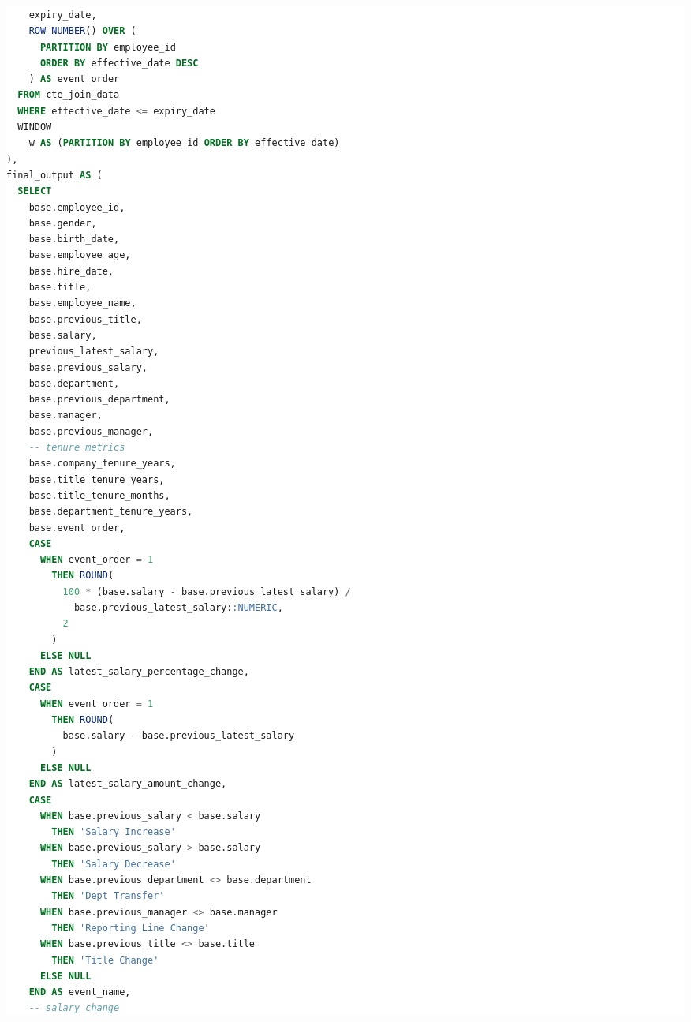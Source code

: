 ```sql
    expiry_date,
    ROW_NUMBER() OVER (
      PARTITION BY employee_id
      ORDER BY effective_date DESC
    ) AS event_order
  FROM cte_join_data
  WHERE effective_date <= expiry_date
  WINDOW
    w AS (PARTITION BY employee_id ORDER BY effective_date)
),
final_output AS (
  SELECT
    base.employee_id,
    base.gender,
    base.birth_date,
    base.employee_age,
    base.hire_date,
    base.title,
    base.employee_name,
    base.previous_title,
    base.salary,
    previous_latest_salary,
    base.previous_salary,
    base.department,
    base.previous_department,
    base.manager,
    base.previous_manager,
    -- tenure metrics
    base.company_tenure_years,
    base.title_tenure_years,
    base.title_tenure_months,
    base.department_tenure_years,
    base.event_order,
    CASE
      WHEN event_order = 1
        THEN ROUND(
          100 * (base.salary - base.previous_latest_salary) /
            base.previous_latest_salary::NUMERIC,
          2
        )
      ELSE NULL
    END AS latest_salary_percentage_change,
    CASE
      WHEN event_order = 1
        THEN ROUND(
          base.salary - base.previous_latest_salary
        )
      ELSE NULL
    END AS latest_salary_amount_change,
    CASE
      WHEN base.previous_salary < base.salary
        THEN 'Salary Increase'
      WHEN base.previous_salary > base.salary
        THEN 'Salary Decrease'
      WHEN base.previous_department <> base.department
        THEN 'Dept Transfer'
      WHEN base.previous_manager <> base.manager
        THEN 'Reporting Line Change'
      WHEN base.previous_title <> base.title
        THEN 'Title Change'
      ELSE NULL
    END AS event_name,
    -- salary change
```